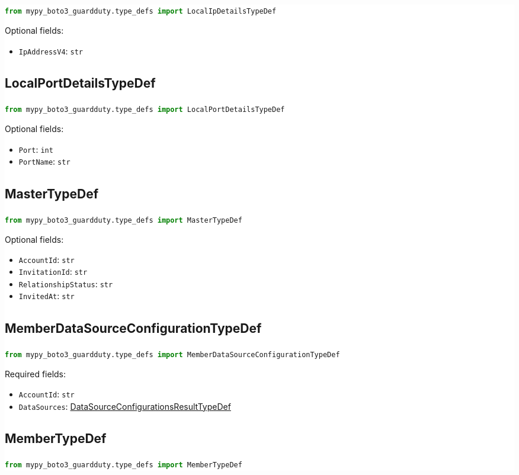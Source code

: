 ```python
from mypy_boto3_guardduty.type_defs import LocalIpDetailsTypeDef
```

Optional fields:

- `IpAddressV4`: `str`

<a id="localportdetailstypedef"></a>

## LocalPortDetailsTypeDef

```python
from mypy_boto3_guardduty.type_defs import LocalPortDetailsTypeDef
```

Optional fields:

- `Port`: `int`
- `PortName`: `str`

<a id="mastertypedef"></a>

## MasterTypeDef

```python
from mypy_boto3_guardduty.type_defs import MasterTypeDef
```

Optional fields:

- `AccountId`: `str`
- `InvitationId`: `str`
- `RelationshipStatus`: `str`
- `InvitedAt`: `str`

<a id="memberdatasourceconfigurationtypedef"></a>

## MemberDataSourceConfigurationTypeDef

```python
from mypy_boto3_guardduty.type_defs import MemberDataSourceConfigurationTypeDef
```

Required fields:

- `AccountId`: `str`
- `DataSources`:
  [DataSourceConfigurationsResultTypeDef](./type_defs.md#datasourceconfigurationsresulttypedef)

<a id="membertypedef"></a>

## MemberTypeDef

```python
from mypy_boto3_guardduty.type_defs import MemberTypeDef
```
